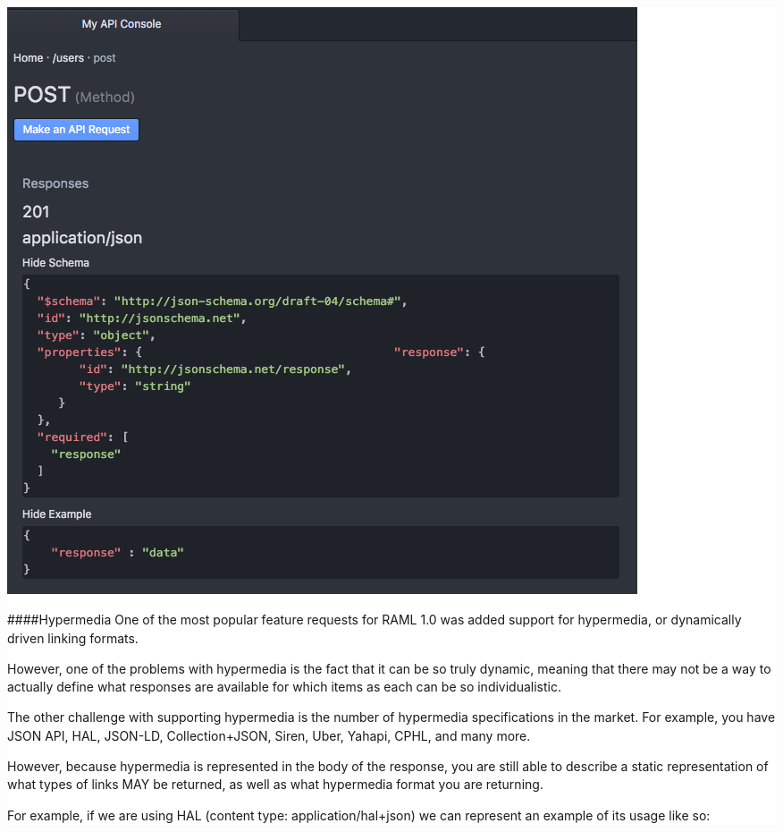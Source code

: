 ![](pngs/raml_012.png)

####Hypermedia
One of the most popular feature requests for RAML 1.0 was added support for hypermedia, or dynamically driven linking formats.

However, one of the problems with hypermedia is the fact that it can be so truly dynamic, meaning that there may not be a way to actually define what responses are available for which items as each can be so individualistic.

The other challenge with supporting hypermedia is the number of hypermedia specifications in the market.  For example, you have JSON API, HAL, JSON-LD, Collection+JSON, Siren, Uber, Yahapi, CPHL, and many more.

However, because hypermedia is represented in the body of the response, you are still able to describe a static representation of what types of links MAY be returned, as well as what hypermedia format you are returning.

For example, if we are using HAL (content type: application/hal+json) we can represent an example of its usage like so:
